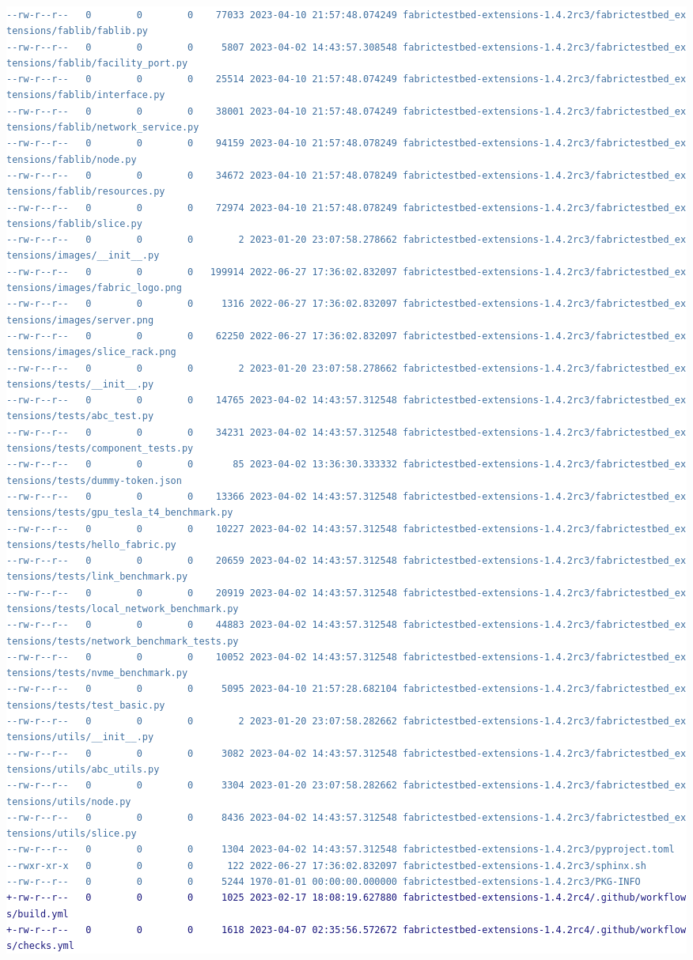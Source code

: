 ```diff
--rw-r--r--   0        0        0    77033 2023-04-10 21:57:48.074249 fabrictestbed-extensions-1.4.2rc3/fabrictestbed_extensions/fablib/fablib.py
--rw-r--r--   0        0        0     5807 2023-04-02 14:43:57.308548 fabrictestbed-extensions-1.4.2rc3/fabrictestbed_extensions/fablib/facility_port.py
--rw-r--r--   0        0        0    25514 2023-04-10 21:57:48.074249 fabrictestbed-extensions-1.4.2rc3/fabrictestbed_extensions/fablib/interface.py
--rw-r--r--   0        0        0    38001 2023-04-10 21:57:48.074249 fabrictestbed-extensions-1.4.2rc3/fabrictestbed_extensions/fablib/network_service.py
--rw-r--r--   0        0        0    94159 2023-04-10 21:57:48.078249 fabrictestbed-extensions-1.4.2rc3/fabrictestbed_extensions/fablib/node.py
--rw-r--r--   0        0        0    34672 2023-04-10 21:57:48.078249 fabrictestbed-extensions-1.4.2rc3/fabrictestbed_extensions/fablib/resources.py
--rw-r--r--   0        0        0    72974 2023-04-10 21:57:48.078249 fabrictestbed-extensions-1.4.2rc3/fabrictestbed_extensions/fablib/slice.py
--rw-r--r--   0        0        0        2 2023-01-20 23:07:58.278662 fabrictestbed-extensions-1.4.2rc3/fabrictestbed_extensions/images/__init__.py
--rw-r--r--   0        0        0   199914 2022-06-27 17:36:02.832097 fabrictestbed-extensions-1.4.2rc3/fabrictestbed_extensions/images/fabric_logo.png
--rw-r--r--   0        0        0     1316 2022-06-27 17:36:02.832097 fabrictestbed-extensions-1.4.2rc3/fabrictestbed_extensions/images/server.png
--rw-r--r--   0        0        0    62250 2022-06-27 17:36:02.832097 fabrictestbed-extensions-1.4.2rc3/fabrictestbed_extensions/images/slice_rack.png
--rw-r--r--   0        0        0        2 2023-01-20 23:07:58.278662 fabrictestbed-extensions-1.4.2rc3/fabrictestbed_extensions/tests/__init__.py
--rw-r--r--   0        0        0    14765 2023-04-02 14:43:57.312548 fabrictestbed-extensions-1.4.2rc3/fabrictestbed_extensions/tests/abc_test.py
--rw-r--r--   0        0        0    34231 2023-04-02 14:43:57.312548 fabrictestbed-extensions-1.4.2rc3/fabrictestbed_extensions/tests/component_tests.py
--rw-r--r--   0        0        0       85 2023-04-02 13:36:30.333332 fabrictestbed-extensions-1.4.2rc3/fabrictestbed_extensions/tests/dummy-token.json
--rw-r--r--   0        0        0    13366 2023-04-02 14:43:57.312548 fabrictestbed-extensions-1.4.2rc3/fabrictestbed_extensions/tests/gpu_tesla_t4_benchmark.py
--rw-r--r--   0        0        0    10227 2023-04-02 14:43:57.312548 fabrictestbed-extensions-1.4.2rc3/fabrictestbed_extensions/tests/hello_fabric.py
--rw-r--r--   0        0        0    20659 2023-04-02 14:43:57.312548 fabrictestbed-extensions-1.4.2rc3/fabrictestbed_extensions/tests/link_benchmark.py
--rw-r--r--   0        0        0    20919 2023-04-02 14:43:57.312548 fabrictestbed-extensions-1.4.2rc3/fabrictestbed_extensions/tests/local_network_benchmark.py
--rw-r--r--   0        0        0    44883 2023-04-02 14:43:57.312548 fabrictestbed-extensions-1.4.2rc3/fabrictestbed_extensions/tests/network_benchmark_tests.py
--rw-r--r--   0        0        0    10052 2023-04-02 14:43:57.312548 fabrictestbed-extensions-1.4.2rc3/fabrictestbed_extensions/tests/nvme_benchmark.py
--rw-r--r--   0        0        0     5095 2023-04-10 21:57:28.682104 fabrictestbed-extensions-1.4.2rc3/fabrictestbed_extensions/tests/test_basic.py
--rw-r--r--   0        0        0        2 2023-01-20 23:07:58.282662 fabrictestbed-extensions-1.4.2rc3/fabrictestbed_extensions/utils/__init__.py
--rw-r--r--   0        0        0     3082 2023-04-02 14:43:57.312548 fabrictestbed-extensions-1.4.2rc3/fabrictestbed_extensions/utils/abc_utils.py
--rw-r--r--   0        0        0     3304 2023-01-20 23:07:58.282662 fabrictestbed-extensions-1.4.2rc3/fabrictestbed_extensions/utils/node.py
--rw-r--r--   0        0        0     8436 2023-04-02 14:43:57.312548 fabrictestbed-extensions-1.4.2rc3/fabrictestbed_extensions/utils/slice.py
--rw-r--r--   0        0        0     1304 2023-04-02 14:43:57.312548 fabrictestbed-extensions-1.4.2rc3/pyproject.toml
--rwxr-xr-x   0        0        0      122 2022-06-27 17:36:02.832097 fabrictestbed-extensions-1.4.2rc3/sphinx.sh
--rw-r--r--   0        0        0     5244 1970-01-01 00:00:00.000000 fabrictestbed-extensions-1.4.2rc3/PKG-INFO
+-rw-r--r--   0        0        0     1025 2023-02-17 18:08:19.627880 fabrictestbed-extensions-1.4.2rc4/.github/workflows/build.yml
+-rw-r--r--   0        0        0     1618 2023-04-07 02:35:56.572672 fabrictestbed-extensions-1.4.2rc4/.github/workflows/checks.yml
```